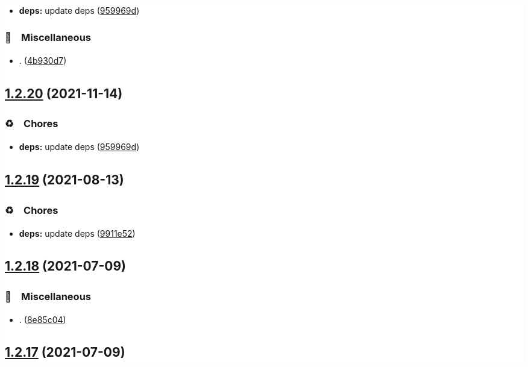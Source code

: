 * **deps:** update deps ([959969d](https://github.com/bluelovers/ws-regexp/commit/959969d85e5c8f453211efe6eb63ce3b333fc00c))


### 🔖　Miscellaneous

* . ([4b930d7](https://github.com/bluelovers/ws-regexp/commit/4b930d7ac02ef91a014bb8c3d354707519574d87))





## [1.2.20](https://github.com/bluelovers/ws-regexp/compare/@lazy-cjk/japanese@1.2.19...@lazy-cjk/japanese@1.2.20) (2021-11-14)


### ♻️　Chores

* **deps:** update deps ([959969d](https://github.com/bluelovers/ws-regexp/commit/959969d85e5c8f453211efe6eb63ce3b333fc00c))





## [1.2.19](https://github.com/bluelovers/ws-regexp/compare/@lazy-cjk/japanese@1.2.18...@lazy-cjk/japanese@1.2.19) (2021-08-13)


### ♻️　Chores

* **deps:** update deps ([9911e52](https://github.com/bluelovers/ws-regexp/commit/9911e52d7b63a7292ae15139cccf1737944a870e))





## [1.2.18](https://github.com/bluelovers/ws-regexp/compare/@lazy-cjk/japanese@1.2.17...@lazy-cjk/japanese@1.2.18) (2021-07-09)


### 🔖　Miscellaneous

* . ([8e85c04](https://github.com/bluelovers/ws-regexp/commit/8e85c04a9cb7622ef865a383107dbc9ec2f512b4))





## [1.2.17](https://github.com/bluelovers/ws-regexp/compare/@lazy-cjk/japanese@1.2.15...@lazy-cjk/japanese@1.2.17) (2021-07-09)
